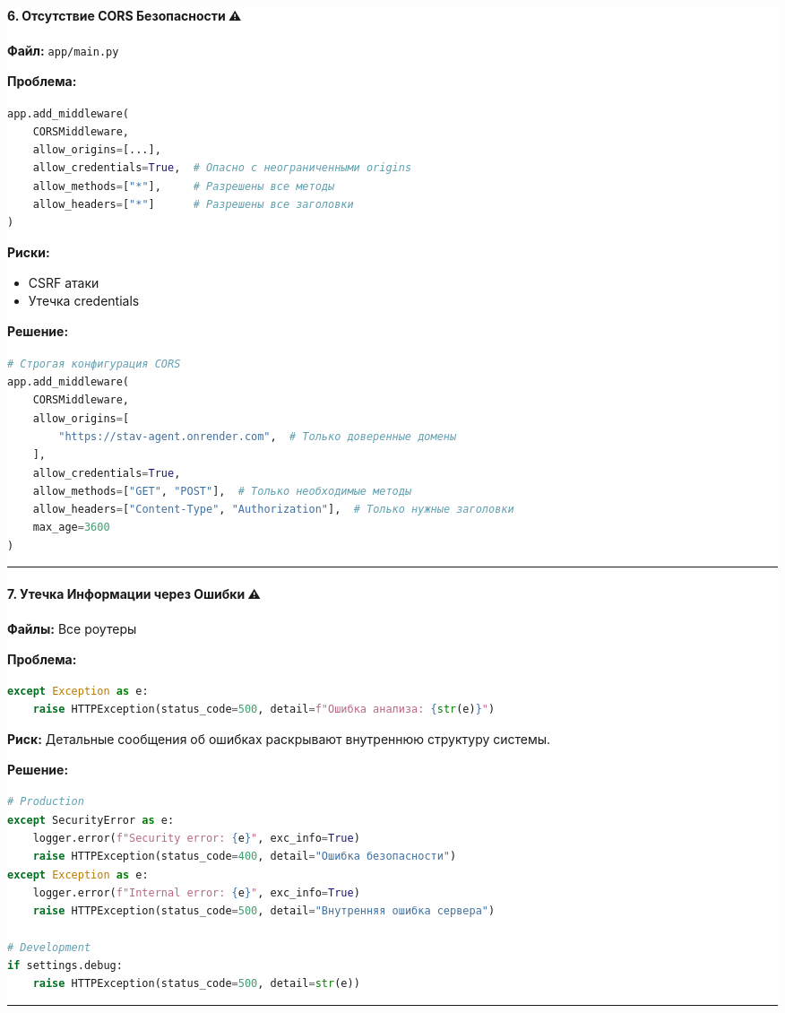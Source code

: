 
#### 6. **Отсутствие CORS Безопасности** ⚠️

**Файл:** `app/main.py`

**Проблема:**
```python
app.add_middleware(
    CORSMiddleware,
    allow_origins=[...],
    allow_credentials=True,  # Опасно с неограниченными origins
    allow_methods=["*"],     # Разрешены все методы
    allow_headers=["*"]      # Разрешены все заголовки
)
```

**Риски:**
- CSRF атаки
- Утечка credentials

**Решение:**
```python
# Строгая конфигурация CORS
app.add_middleware(
    CORSMiddleware,
    allow_origins=[
        "https://stav-agent.onrender.com",  # Только доверенные домены
    ],
    allow_credentials=True,
    allow_methods=["GET", "POST"],  # Только необходимые методы
    allow_headers=["Content-Type", "Authorization"],  # Только нужные заголовки
    max_age=3600
)
```

---

#### 7. **Утечка Информации через Ошибки** ⚠️

**Файлы:** Все роутеры

**Проблема:**
```python
except Exception as e:
    raise HTTPException(status_code=500, detail=f"Ошибка анализа: {str(e)}")
```

**Риск:** Детальные сообщения об ошибках раскрывают внутреннюю структуру системы.

**Решение:**
```python
# Production
except SecurityError as e:
    logger.error(f"Security error: {e}", exc_info=True)
    raise HTTPException(status_code=400, detail="Ошибка безопасности")
except Exception as e:
    logger.error(f"Internal error: {e}", exc_info=True)
    raise HTTPException(status_code=500, detail="Внутренняя ошибка сервера")

# Development
if settings.debug:
    raise HTTPException(status_code=500, detail=str(e))
```

---